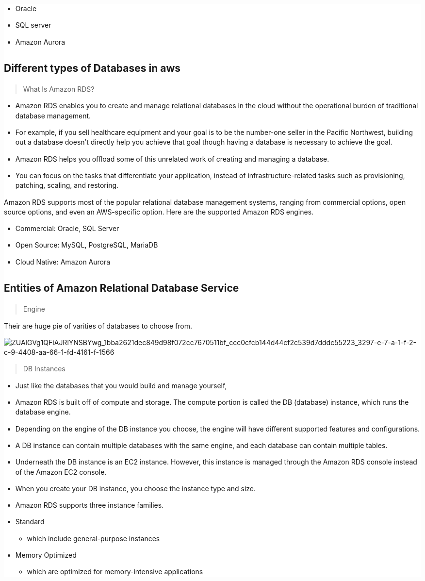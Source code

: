 - Oracle

- SQL server

- Amazon Aurora
   
## Different types of Databases in aws

> What Is Amazon RDS?
- Amazon RDS enables you to create and manage relational databases in the cloud without the operational burden of traditional database management.
- For example, if you sell healthcare equipment and your goal is to be the number-one seller in the Pacific Northwest, building out a database doesn’t directly help you achieve that goal though having a database is necessary to achieve the goal.
 
- Amazon RDS helps you offload some of this unrelated work of creating and managing a database.
-  You can focus on the tasks that differentiate your application, instead of infrastructure-related tasks such as provisioning, patching, scaling, and restoring.

Amazon RDS supports most of the popular relational database management systems, ranging from commercial options, open source options, and even an AWS-specific option. Here are the supported Amazon RDS engines. 

- Commercial: Oracle, SQL Server

- Open Source: MySQL, PostgreSQL, MariaDB

- Cloud Native: Amazon Aurora


## Entities of Amazon Relational Database Service

> Engine

Their are huge pie of varities of databases to choose from.

![ZUAlGVg1QFiAJRlYNSBYwg_1bba2621dec849d98f072cc7670511bf_ccc0cfcb144d44cf2c539d7dddc55223_3297-e-7-a-1-f-2-c-9-4408-aa-66-1-fd-4161-f-1566](https://user-images.githubusercontent.com/72511276/179655252-baf05b2f-760c-4f54-8b0a-2bec13813389.jpeg)

>  DB Instances

- Just like the databases that you would build and manage yourself, 
- Amazon RDS is built off of compute and storage. The compute portion is called the DB (database) instance, which runs the database engine. 
- Depending on the engine of the DB instance you choose, the engine will have different supported features and configurations. 
- A DB instance can contain multiple databases with the same engine, and each database can contain multiple tables.

- Underneath the DB instance is an EC2 instance. However, this instance is managed through the Amazon RDS console instead of the Amazon EC2 console. 
- When you create your DB instance, you choose the instance type and size. 
- Amazon RDS supports three instance families.

- Standard 
  - which include general-purpose instances

- Memory Optimized
  -  which are optimized for memory-intensive applications
